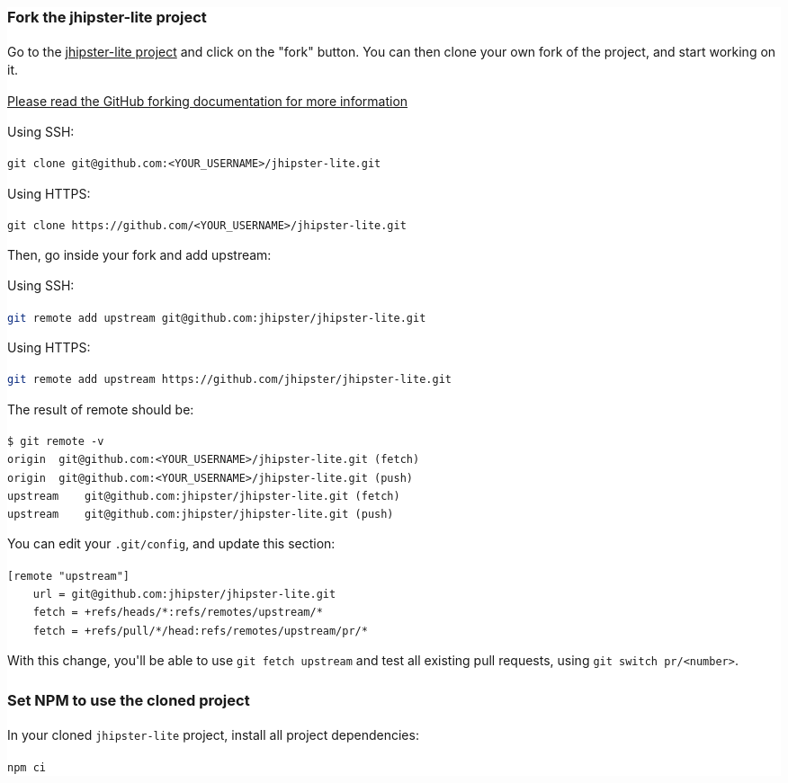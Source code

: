 ### Fork the jhipster-lite project

Go to the [jhipster-lite project](https://github.com/jhipster/jhipster-lite) and click on the "fork" button. You can then clone your own fork of the project, and start working on it.

[Please read the GitHub forking documentation for more information](https://help.github.com/articles/fork-a-repo)

Using SSH:

```
git clone git@github.com:<YOUR_USERNAME>/jhipster-lite.git
```

Using HTTPS:

```
git clone https://github.com/<YOUR_USERNAME>/jhipster-lite.git
```

Then, go inside your fork and add upstream:

Using SSH:

```bash
git remote add upstream git@github.com:jhipster/jhipster-lite.git
```

Using HTTPS:

```bash
git remote add upstream https://github.com/jhipster/jhipster-lite.git
```

The result of remote should be:

```
$ git remote -v
origin	git@github.com:<YOUR_USERNAME>/jhipster-lite.git (fetch)
origin	git@github.com:<YOUR_USERNAME>/jhipster-lite.git (push)
upstream	git@github.com:jhipster/jhipster-lite.git (fetch)
upstream	git@github.com:jhipster/jhipster-lite.git (push)
```

You can edit your `.git/config`, and update this section:

```
[remote "upstream"]
	url = git@github.com:jhipster/jhipster-lite.git
	fetch = +refs/heads/*:refs/remotes/upstream/*
	fetch = +refs/pull/*/head:refs/remotes/upstream/pr/*
```

With this change, you'll be able to use `git fetch upstream` and test all existing pull requests, using `git switch pr/<number>`.

### Set NPM to use the cloned project

In your cloned `jhipster-lite` project, install all project dependencies:

```bash
npm ci
```


[issue-template]: https://github.com/jhipster/jhipster-lite/issues/new?template=BUG_REPORT.md
[feature-template]: https://github.com/jhipster/jhipster-lite/issues/new?template=FEATURE_REQUEST.md